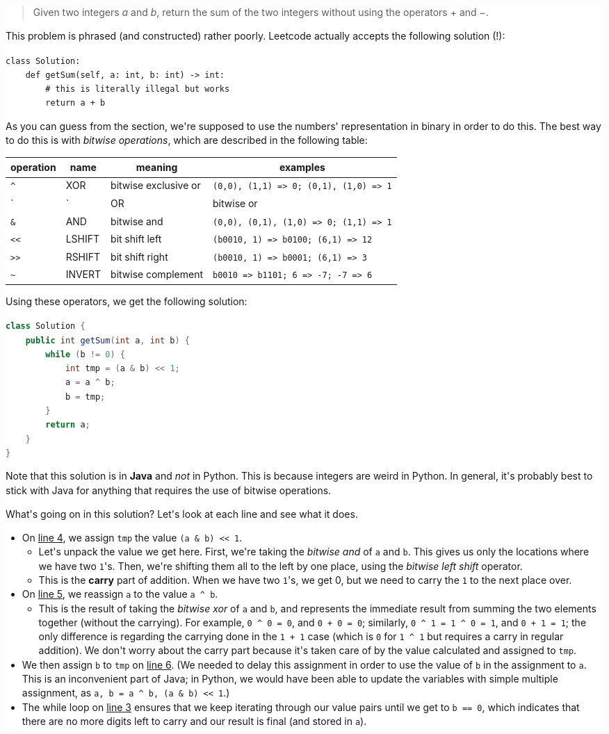 > Given two integers $a$ and $b$, return the sum of the two integers without using the operators $+$ and $-$.

This problem is phrased (and constructed) rather poorly. Leetcode actually accepts the following solution (!):

```{.python .numberLines startFrom="1" .bad}
class Solution:
    def getSum(self, a: int, b: int) -> int:
        # this is literally illegal but works
        return a + b
```

As you can guess from the section, we're supposed to use the numbers' representation in binary in order to do this. The best way to do this is with *bitwise operations*, which are described in the following table:

operation | name | meaning | examples
-|-|-|-
`^` | XOR | bitwise exclusive or | `(0,0), (1,1) => 0; (0,1), (1,0) => 1` 
`|` | OR | bitwise or | `(0,1), (1,0), (1,1) => 1; (0,0) => 0`
`&` | AND | bitwise and | `(0,0), (0,1), (1,0) => 0; (1,1) => 1`
`<<` | LSHIFT | bit shift left | `(b0010, 1) => b0100; (6,1) => 12`
`>>` | RSHIFT | bit shift right | `(b0010, 1) => b0001; (6,1) => 3`
`~` | INVERT | bitwise complement | `b0010 => b1101; 6 => -7; -7 => 6`

Using these operators, we get the following solution:

```{.java .numberLines startFrom="1" .good}
class Solution {
    public int getSum(int a, int b) {
        while (b != 0) {
            int tmp = (a & b) << 1;
            a = a ^ b;
            b = tmp;
        }
        return a;
    }
}
```

Note that this solution is in **Java** and *not* in Python. This is because integers are weird in Python. In general, it's probably best to stick with Java for anything that requires the use of bitwise operations.

What's going on in this solution? Let's look at each line and see what it does.

 - On [line 4](#cb14-4), we assign `tmp` the value `(a & b) << 1`. 
   - Let's unpack the value we get here. First, we're taking the *bitwise and* of `a` and `b`. This gives us only the locations where we have two `1`'s. Then, we're shifting them all to the left by one place, using the *bitwise left shift* operator. 
   - This is the **carry** part of addition. When we have two `1`'s, we get 0, but we need to carry the `1` to the next place over.
 - On [line 5](#cb14-5), we reassign `a` to the value `a ^ b`.
   - This is the result of taking the *bitwise xor* of `a` and `b`, and represents the immediate result from summing the two elements together (without the carrying). For example, `0 ^ 0 = 0`, and `0 + 0 = 0`; similarly, `0 ^ 1 = 1 ^ 0 = 1`, and `0 + 1 = 1`; the only difference is regarding the carrying done in the `1 + 1` case (which is `0` for `1 ^ 1` but requires a carry in regular addition). We don't worry about the carry part because it's taken care of by the value calculated and assigned to `tmp`.
 - We then assign `b` to `tmp` on [line 6](#cb14-6). (We needed to delay this assignment in order to use the value of `b` in the assignment to `a`. This is an inconvenient part of Java; in Python, we would have been able to update the variables with simple multiple assignment, as `a, b = a ^ b, (a & b) << 1`.)
 - The while loop on [line 3](#cb14-3) ensures that we keep iterating through our value pairs until we get to `b == 0`, which indicates that there are no more digits left to carry and our result is final (and stored in `a`).
